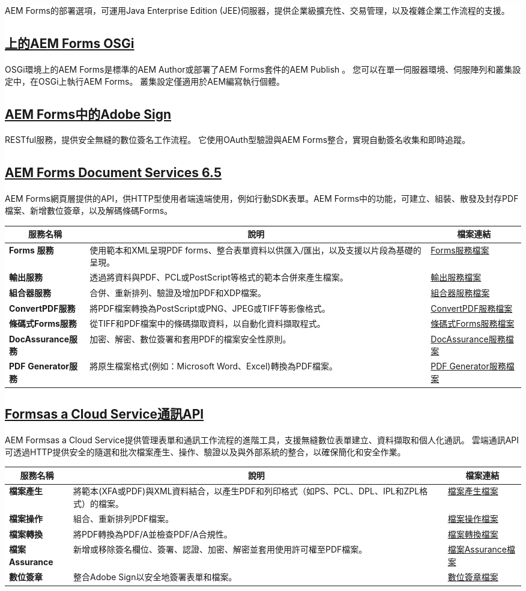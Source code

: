 AEM Forms的部署選項，可運用Java Enterprise Edition (JEE)伺服器，提供企業級擴充性、交易管理，以及複雜企業工作流程的支援。

## [上的AEM Forms OSGi](https://experienceleague.adobe.com/zh-hant/docs/experience-manager-65/content/implementing/deploying/introduction/technical-requirements)

OSGi環境上的AEM Forms是標準的AEM Author或部署了AEM Forms套件的AEM Publish 。 您可以在單一伺服器環境、伺服陣列和叢集設定中，在OSGi上執行AEM Forms。 叢集設定僅適用於AEM編寫執行個體。

## [AEM Forms中的Adobe Sign](https://experienceleague.adobe.com/zh-hant/docs/experience-manager-65/content/forms/adaptive-forms-advanced-authoring/adobe-sign-integration-adaptive-forms)

RESTful服務，提供安全無縫的數位簽名工作流程。 它使用OAuth型驗證與AEM Forms整合，實現自動簽名收集和即時追蹤。

## [AEM Forms Document Services 6.5](https://experienceleague.adobe.com/zh-hant/docs/experience-manager-65/content/forms/use-document-services/overview-aem-document-services)

AEM Forms網頁層提供的API，供HTTP型使用者端遠端使用，例如行動SDK表單。AEM Forms中的功能，可建立、組裝、散發及封存PDF檔案、新增數位簽章，以及解碼條碼Forms。

| **服務名稱** | **說明** | **檔案連結** |
|------------------------------|---------------------------------------------------------------------------------------------------|----------------------------------------------------------------------------------------------------------|
| **Forms 服務** | 使用範本和XML呈現PDF forms、整合表單資料以供匯入/匯出，以及支援以片段為基礎的呈現。 | [Forms服務檔案](https://experienceleague.adobe.com/zh-hant/docs/experience-manager-65/content/forms/use-document-services/output-service) |
| **輸出服務** | 透過將資料與PDF、PCL或PostScript等格式的範本合併來產生檔案。 | [輸出服務檔案](https://experienceleague.adobe.com/zh-hant/docs/experience-manager-65/content/forms/use-document-services/output-service) |
| **組合器服務** | 合併、重新排列、驗證及增加PDF和XDP檔案。 | [組合器服務檔案](https://experienceleague.adobe.com/zh-hant/docs/experience-manager-65/content/forms/use-document-services/assembler-service) |
| **ConvertPDF服務** | 將PDF檔案轉換為PostScript或PNG、JPEG或TIFF等影像格式。 | [ConvertPDF服務檔案](https://experienceleague.adobe.com/zh-hant/docs/experience-manager-65/content/forms/use-document-services/using-convertpdf-service) |
| **條碼式Forms服務** | 從TIFF和PDF檔案中的條碼擷取資料，以自動化資料擷取程式。 | [條碼式Forms服務檔案](https://experienceleague.adobe.com/zh-hant/docs/experience-manager-65/content/forms/use-document-services/using-barcoded-forms-service) |
| **DocAssurance服務** | 加密、解密、數位簽署和套用PDF的檔案安全性原則。 | [DocAssurance服務檔案](https://experienceleague.adobe.com/zh-hant/docs/experience-manager-65/content/forms/use-document-services/overview-aem-document-services#doc-assurance-service) |
| **PDF Generator服務** | 將原生檔案格式(例如：Microsoft Word、Excel)轉換為PDF檔案。 | [PDF Generator服務檔案](https://experienceleague.adobe.com/zh-hant/docs/experience-manager-65/content/forms/use-document-services/aem-document-services-programmatically#pdfgeneratorservice) |

## [Formsas a Cloud Service通訊API](https://experienceleague.adobe.com/zh-hant/docs/experience-manager-cloud-service/content/forms/using-communications/aem-forms-cloud-service-communications-introduction)

AEM Formsas a Cloud Service提供管理表單和通訊工作流程的進階工具，支援無縫數位表單建立、資料擷取和個人化通訊。 雲端通訊API可透過HTTP提供安全的隨選和批次檔案產生、操作、驗證以及與外部系統的整合，以確保簡化和安全作業。

| **服務名稱** | **說明** | **檔案連結** |
|-------------------------------|------------------------------------------------------------------------------------------------------|--------------------------------------------------------------------------------------------------------------------|
| **檔案產生** | 將範本(XFA或PDF)與XML資料結合，以產生PDF和列印格式（如PS、PCL、DPL、IPL和ZPL格式）的檔案。 | [檔案產生檔案](https://experienceleague.adobe.com/docs/experience-manager-cloud-service/content/forms/using-communications/aem-forms-cloud-service-communications-introduction.html?lang=zh-Hant#document-generation) |
| **檔案操作** | 組合、重新排列PDF檔案。 | [檔案操作檔案](https://experienceleague.adobe.com/zh-hant/docs/experience-manager-cloud-service/content/forms/using-communications/aem-forms-cloud-service-communications-introduction#document-manipulation) |
| **檔案轉換** | 將PDF轉換為PDF/A並檢查PDF/A合規性。 | [檔案轉換檔案](https://experienceleague.adobe.com/zh-hant/docs/experience-manager-cloud-service/content/forms/using-communications/aem-forms-cloud-service-communications-introduction#document-conversion) |
| **檔案Assurance** | 新增或移除簽名欄位、簽署、認證、加密、解密並套用使用許可權至PDF檔案。 | [檔案Assurance檔案](https://experienceleague.adobe.com/zh-hant/docs/experience-manager-cloud-service/content/forms/using-communications/aem-forms-cloud-service-communications-introduction#doc-assurance) |
| **數位簽章** | 整合Adobe Sign以安全地簽署表單和檔案。 | [數位簽章檔案](https://experienceleague.adobe.com/docs/experience-manager-cloud-service/content/forms/using-communications/aem-forms-cloud-service-communications-introduction.html?lang=zh-Hant#digital-signatures) |
